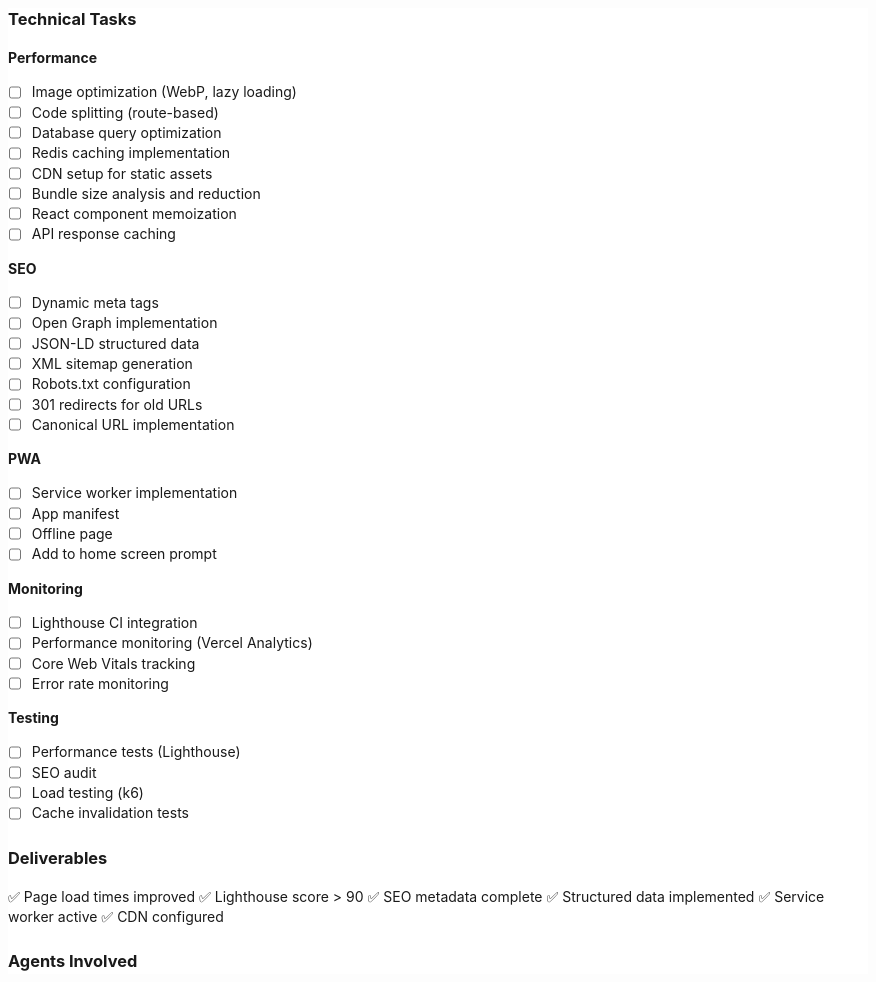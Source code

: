### Technical Tasks

**Performance**

- [ ] Image optimization (WebP, lazy loading)
- [ ] Code splitting (route-based)
- [ ] Database query optimization
- [ ] Redis caching implementation
- [ ] CDN setup for static assets
- [ ] Bundle size analysis and reduction
- [ ] React component memoization
- [ ] API response caching

**SEO**

- [ ] Dynamic meta tags
- [ ] Open Graph implementation
- [ ] JSON-LD structured data
- [ ] XML sitemap generation
- [ ] Robots.txt configuration
- [ ] 301 redirects for old URLs
- [ ] Canonical URL implementation

**PWA**

- [ ] Service worker implementation
- [ ] App manifest
- [ ] Offline page
- [ ] Add to home screen prompt

**Monitoring**

- [ ] Lighthouse CI integration
- [ ] Performance monitoring (Vercel Analytics)
- [ ] Core Web Vitals tracking
- [ ] Error rate monitoring

**Testing**

- [ ] Performance tests (Lighthouse)
- [ ] SEO audit
- [ ] Load testing (k6)
- [ ] Cache invalidation tests

### Deliverables

✅ Page load times improved
✅ Lighthouse score > 90
✅ SEO metadata complete
✅ Structured data implemented
✅ Service worker active
✅ CDN configured

### Agents Involved
